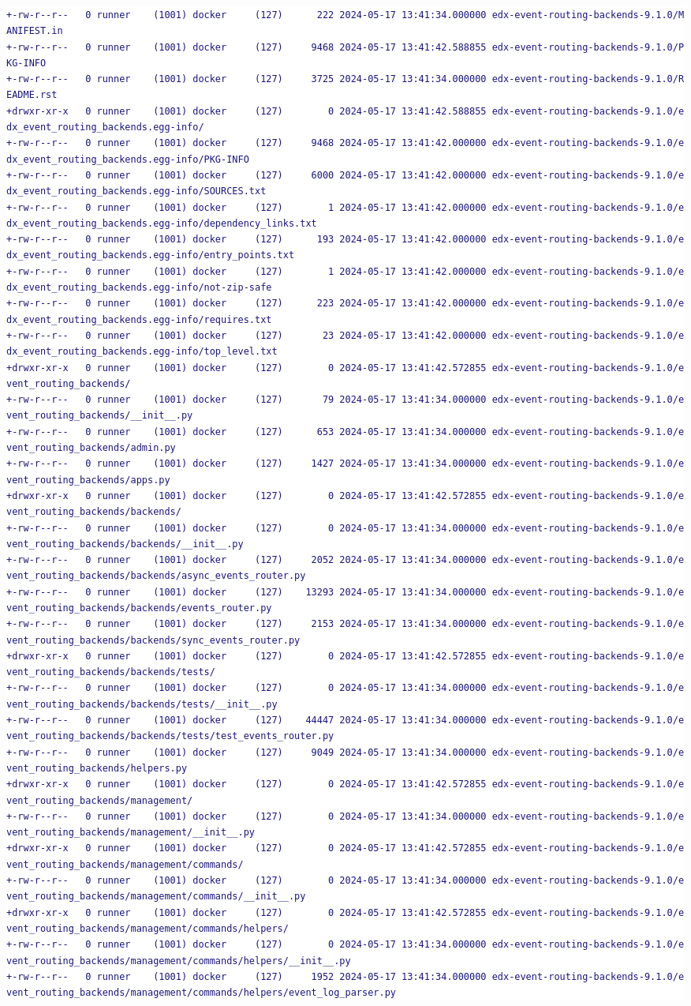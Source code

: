 ```diff
+-rw-r--r--   0 runner    (1001) docker     (127)      222 2024-05-17 13:41:34.000000 edx-event-routing-backends-9.1.0/MANIFEST.in
+-rw-r--r--   0 runner    (1001) docker     (127)     9468 2024-05-17 13:41:42.588855 edx-event-routing-backends-9.1.0/PKG-INFO
+-rw-r--r--   0 runner    (1001) docker     (127)     3725 2024-05-17 13:41:34.000000 edx-event-routing-backends-9.1.0/README.rst
+drwxr-xr-x   0 runner    (1001) docker     (127)        0 2024-05-17 13:41:42.588855 edx-event-routing-backends-9.1.0/edx_event_routing_backends.egg-info/
+-rw-r--r--   0 runner    (1001) docker     (127)     9468 2024-05-17 13:41:42.000000 edx-event-routing-backends-9.1.0/edx_event_routing_backends.egg-info/PKG-INFO
+-rw-r--r--   0 runner    (1001) docker     (127)     6000 2024-05-17 13:41:42.000000 edx-event-routing-backends-9.1.0/edx_event_routing_backends.egg-info/SOURCES.txt
+-rw-r--r--   0 runner    (1001) docker     (127)        1 2024-05-17 13:41:42.000000 edx-event-routing-backends-9.1.0/edx_event_routing_backends.egg-info/dependency_links.txt
+-rw-r--r--   0 runner    (1001) docker     (127)      193 2024-05-17 13:41:42.000000 edx-event-routing-backends-9.1.0/edx_event_routing_backends.egg-info/entry_points.txt
+-rw-r--r--   0 runner    (1001) docker     (127)        1 2024-05-17 13:41:42.000000 edx-event-routing-backends-9.1.0/edx_event_routing_backends.egg-info/not-zip-safe
+-rw-r--r--   0 runner    (1001) docker     (127)      223 2024-05-17 13:41:42.000000 edx-event-routing-backends-9.1.0/edx_event_routing_backends.egg-info/requires.txt
+-rw-r--r--   0 runner    (1001) docker     (127)       23 2024-05-17 13:41:42.000000 edx-event-routing-backends-9.1.0/edx_event_routing_backends.egg-info/top_level.txt
+drwxr-xr-x   0 runner    (1001) docker     (127)        0 2024-05-17 13:41:42.572855 edx-event-routing-backends-9.1.0/event_routing_backends/
+-rw-r--r--   0 runner    (1001) docker     (127)       79 2024-05-17 13:41:34.000000 edx-event-routing-backends-9.1.0/event_routing_backends/__init__.py
+-rw-r--r--   0 runner    (1001) docker     (127)      653 2024-05-17 13:41:34.000000 edx-event-routing-backends-9.1.0/event_routing_backends/admin.py
+-rw-r--r--   0 runner    (1001) docker     (127)     1427 2024-05-17 13:41:34.000000 edx-event-routing-backends-9.1.0/event_routing_backends/apps.py
+drwxr-xr-x   0 runner    (1001) docker     (127)        0 2024-05-17 13:41:42.572855 edx-event-routing-backends-9.1.0/event_routing_backends/backends/
+-rw-r--r--   0 runner    (1001) docker     (127)        0 2024-05-17 13:41:34.000000 edx-event-routing-backends-9.1.0/event_routing_backends/backends/__init__.py
+-rw-r--r--   0 runner    (1001) docker     (127)     2052 2024-05-17 13:41:34.000000 edx-event-routing-backends-9.1.0/event_routing_backends/backends/async_events_router.py
+-rw-r--r--   0 runner    (1001) docker     (127)    13293 2024-05-17 13:41:34.000000 edx-event-routing-backends-9.1.0/event_routing_backends/backends/events_router.py
+-rw-r--r--   0 runner    (1001) docker     (127)     2153 2024-05-17 13:41:34.000000 edx-event-routing-backends-9.1.0/event_routing_backends/backends/sync_events_router.py
+drwxr-xr-x   0 runner    (1001) docker     (127)        0 2024-05-17 13:41:42.572855 edx-event-routing-backends-9.1.0/event_routing_backends/backends/tests/
+-rw-r--r--   0 runner    (1001) docker     (127)        0 2024-05-17 13:41:34.000000 edx-event-routing-backends-9.1.0/event_routing_backends/backends/tests/__init__.py
+-rw-r--r--   0 runner    (1001) docker     (127)    44447 2024-05-17 13:41:34.000000 edx-event-routing-backends-9.1.0/event_routing_backends/backends/tests/test_events_router.py
+-rw-r--r--   0 runner    (1001) docker     (127)     9049 2024-05-17 13:41:34.000000 edx-event-routing-backends-9.1.0/event_routing_backends/helpers.py
+drwxr-xr-x   0 runner    (1001) docker     (127)        0 2024-05-17 13:41:42.572855 edx-event-routing-backends-9.1.0/event_routing_backends/management/
+-rw-r--r--   0 runner    (1001) docker     (127)        0 2024-05-17 13:41:34.000000 edx-event-routing-backends-9.1.0/event_routing_backends/management/__init__.py
+drwxr-xr-x   0 runner    (1001) docker     (127)        0 2024-05-17 13:41:42.572855 edx-event-routing-backends-9.1.0/event_routing_backends/management/commands/
+-rw-r--r--   0 runner    (1001) docker     (127)        0 2024-05-17 13:41:34.000000 edx-event-routing-backends-9.1.0/event_routing_backends/management/commands/__init__.py
+drwxr-xr-x   0 runner    (1001) docker     (127)        0 2024-05-17 13:41:42.572855 edx-event-routing-backends-9.1.0/event_routing_backends/management/commands/helpers/
+-rw-r--r--   0 runner    (1001) docker     (127)        0 2024-05-17 13:41:34.000000 edx-event-routing-backends-9.1.0/event_routing_backends/management/commands/helpers/__init__.py
+-rw-r--r--   0 runner    (1001) docker     (127)     1952 2024-05-17 13:41:34.000000 edx-event-routing-backends-9.1.0/event_routing_backends/management/commands/helpers/event_log_parser.py
```